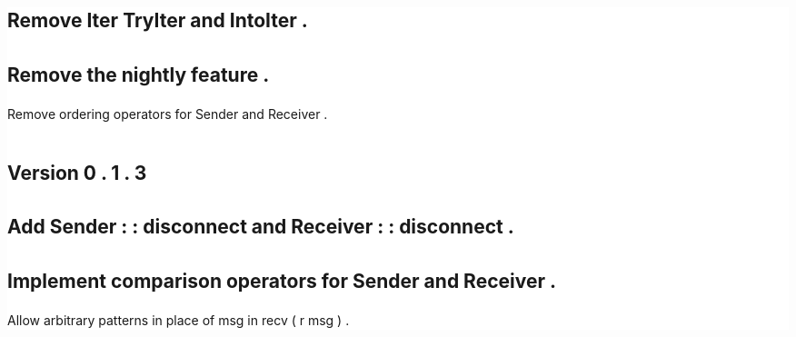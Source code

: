 Remove
Iter
TryIter
and
IntoIter
.
-
Remove
the
nightly
feature
.
-
Remove
ordering
operators
for
Sender
and
Receiver
.
#
Version
0
.
1
.
3
-
Add
Sender
:
:
disconnect
and
Receiver
:
:
disconnect
.
-
Implement
comparison
operators
for
Sender
and
Receiver
.
-
Allow
arbitrary
patterns
in
place
of
msg
in
recv
(
r
msg
)
.